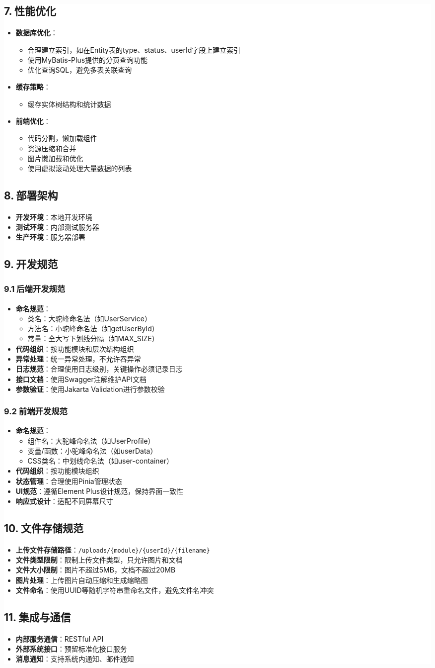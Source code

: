 ## 7. 性能优化

- **数据库优化**：
  - 合理建立索引，如在Entity表的type、status、userId字段上建立索引
  - 使用MyBatis-Plus提供的分页查询功能
  - 优化查询SQL，避免多表关联查询

- **缓存策略**：
  - 缓存实体树结构和统计数据

- **前端优化**：
  - 代码分割，懒加载组件
  - 资源压缩和合并
  - 图片懒加载和优化
  - 使用虚拟滚动处理大量数据的列表

## 8. 部署架构

- **开发环境**：本地开发环境
- **测试环境**：内部测试服务器
- **生产环境**：服务器部署

## 9. 开发规范

### 9.1 后端开发规范

- **命名规范**：
  - 类名：大驼峰命名法（如UserService）
  - 方法名：小驼峰命名法（如getUserById）
  - 常量：全大写下划线分隔（如MAX_SIZE）
- **代码组织**：按功能模块和层次结构组织
- **异常处理**：统一异常处理，不允许吞异常
- **日志规范**：合理使用日志级别，关键操作必须记录日志
- **接口文档**：使用Swagger注解维护API文档
- **参数验证**：使用Jakarta Validation进行参数校验

### 9.2 前端开发规范

- **命名规范**：
  - 组件名：大驼峰命名法（如UserProfile）
  - 变量/函数：小驼峰命名法（如userData）
  - CSS类名：中划线命名法（如user-container）
- **代码组织**：按功能模块组织
- **状态管理**：合理使用Pinia管理状态
- **UI规范**：遵循Element Plus设计规范，保持界面一致性
- **响应式设计**：适配不同屏幕尺寸

## 10. 文件存储规范

- **上传文件存储路径**：`/uploads/{module}/{userId}/{filename}`
- **文件类型限制**：限制上传文件类型，只允许图片和文档
- **文件大小限制**：图片不超过5MB，文档不超过20MB
- **图片处理**：上传图片自动压缩和生成缩略图
- **文件命名**：使用UUID等随机字符串重命名文件，避免文件名冲突

## 11. 集成与通信

- **内部服务通信**：RESTful API
- **外部系统接口**：预留标准化接口服务
- **消息通知**：支持系统内通知、邮件通知
